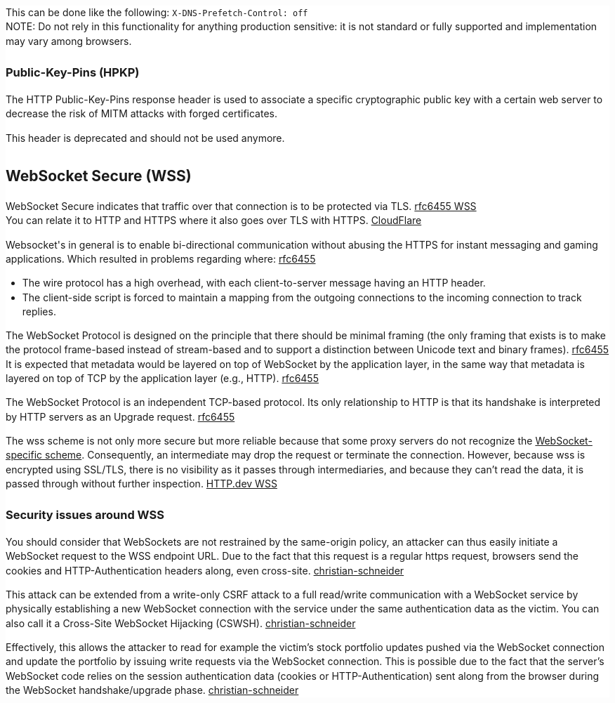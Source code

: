 This can be done like the following: `X-DNS-Prefetch-Control: off`  
NOTE: Do not rely in this functionality for anything production sensitive: it is not standard or fully supported and implementation may vary among browsers.

### Public-Key-Pins (HPKP)

The HTTP Public-Key-Pins response header is used to associate a specific cryptographic public key with a certain web server to decrease the risk of MITM attacks with forged certificates.

This header is deprecated and should not be used anymore.

## WebSocket Secure (WSS)

WebSocket Secure indicates that traffic over that connection is to be protected via TLS. [rfc6455 WSS]  
You can relate it to HTTP and HTTPS where it also goes over TLS with HTTPS. [CloudFlare]

Websocket's in general is to enable bi-directional communication without abusing the HTTPS for instant messaging and gaming applications. Which resulted in problems regarding where: [rfc6455]

- The wire protocol has a high overhead, with each client-to-server message having an HTTP header.
- The client-side script is forced to maintain a mapping from the outgoing connections to the incoming connection to track replies.

The WebSocket Protocol is designed on the principle that there should be minimal framing (the only framing that exists is to make the protocol frame-based instead of stream-based and to support a distinction between Unicode text and binary frames). [rfc6455]  
It is expected that metadata would be layered on top of WebSocket by the application layer, in the same way that metadata is layered on top of TCP by the application layer (e.g., HTTP). [rfc6455]

The WebSocket Protocol is an independent TCP-based protocol.  Its only relationship to HTTP is that its handshake is interpreted by HTTP servers as an Upgrade request. [rfc6455]  

The wss scheme is not only more secure but more reliable because that some proxy servers do not recognize the [WebSocket-specific scheme](https://http.dev/ws). Consequently, an intermediate may drop the request or terminate the connection. However, because wss is encrypted using SSL/TLS, there is no visibility as it passes through intermediaries, and because they can’t read the data, it is passed through without further inspection. [HTTP.dev WSS]

### Security issues around WSS

You should consider that WebSockets are not restrained by the same-origin policy, an attacker can thus easily initiate a WebSocket request to the WSS endpoint URL. Due to the fact that this request is a regular https request, browsers send the cookies and HTTP-Authentication headers along, even cross-site. [christian-schneider]

This attack can be extended from a write-only CSRF attack to a full read/write communication with a WebSocket service by physically establishing a new WebSocket connection with the service under the same authentication data as the victim. You can also call it a Cross-Site WebSocket Hijacking (CSWSH). [christian-schneider]

Effectively, this allows the attacker to read for example the victim’s stock portfolio updates pushed via the WebSocket connection and update the portfolio by issuing write requests via the WebSocket connection. This is possible due to the fact that the server’s WebSocket code relies on the session authentication data (cookies or HTTP-Authentication) sent along from the browser during the WebSocket handshake/upgrade phase. [christian-schneider]


[owasp]: https://cheatsheetseries.owasp.org/cheatsheets/HTTP_Headers_Cheat_Sheet.html
[mozilla]: https://developer.mozilla.org/en-US/docs/Web/HTTP/Headers/Strict-Transport-Security
[stackoverflow encode string]: https://stackoverflow.com/questions/2490334/simple-way-to-encode-a-string-according-to-a-password
[DEV.to]: https://dev.to/privado/mastodons-privacy-who-actually-holds-your-data-in-mastodon-5em5
[SLL certificate stackexchange]: https://security.stackexchange.com/questions/90972/are-there-any-downsides-to-using-lets-encrypt-for-a-websites-ssl-certificate
[Nutty about hosting]: https://www.nuttyabouthosting.co.uk/knowledgebase/article/free-lets-encrypt-ssl-certificate-vs-paid-for-ssl-certificate
[HTTP.dev WSS]: https://http.dev/wss
[HTTP.dev HTTPS]: https://http.dev/https
[rfc6455]: https://datatracker.ietf.org/doc/html/rfc6455
[rfc6455 WSS]: https://datatracker.ietf.org/doc/html/rfc6455#section-11.1.2
[CloudFlare]: https://www.cloudflare.com/learning/ssl/what-is-https/
[christian-schneider]: https://www.christian-schneider.net/blog/cross-site-websocket-hijacking/
[rfc6455 security considerations]: https://datatracker.ietf.org/doc/html/rfc6455#section-10
[redhat ldap]: https://access.redhat.com/documentation/en-us/red_hat_enterprise_linux/4/html/reference_guide/ch-ldap
[builtin]: https://builtin.com/data-science/ldap